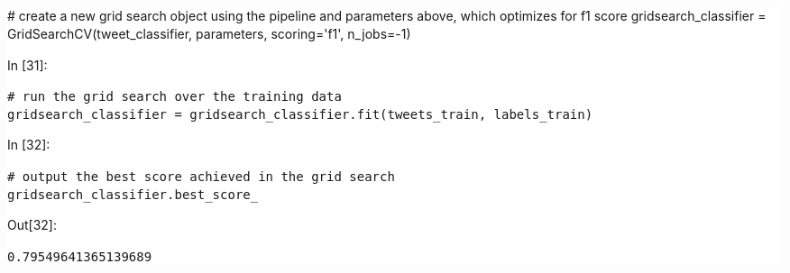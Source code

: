 <span class="c"># create a new grid search object using the pipeline and parameters above, which optimizes for f1 score</span>
<span class="n">gridsearch_classifier</span> <span class="o">=</span> <span class="n">GridSearchCV</span><span class="p">(</span><span class="n">tweet_classifier</span><span class="p">,</span> <span class="n">parameters</span><span class="p">,</span> <span class="n">scoring</span><span class="o">=</span><span class="s">'f1'</span><span class="p">,</span> <span class="n">n_jobs</span><span class="o">=-</span><span class="mi">1</span><span class="p">)</span>
</pre>
</div>
</div>
</div>
</div>
</div>
<div class="cell border-box-sizing code_cell rendered">
<div class="input">
<div class="prompt input_prompt">In [31]:</div>
<div class="inner_cell">
<div class="input_area">
<div class=" highlight hl-ipython3">
<pre><span class="c"># run the grid search over the training data</span>
<span class="n">gridsearch_classifier</span> <span class="o">=</span> <span class="n">gridsearch_classifier</span><span class="o">.</span><span class="n">fit</span><span class="p">(</span><span class="n">tweets_train</span><span class="p">,</span> <span class="n">labels_train</span><span class="p">)</span>
</pre>
</div>
</div>
</div>
</div>
</div>
<div class="cell border-box-sizing code_cell rendered">
<div class="input">
<div class="prompt input_prompt">In [32]:</div>
<div class="inner_cell">
<div class="input_area">
<div class=" highlight hl-ipython3">
<pre><span class="c"># output the best score achieved in the grid search</span>
<span class="n">gridsearch_classifier</span><span class="o">.</span><span class="n">best_score_</span>
</pre>
</div>
</div>
</div>
</div>
<div class="output_wrapper">
<div class="output">
<div class="output_area">
<div class="prompt output_prompt">Out[32]:</div>
<div class="output_text output_subarea output_execute_result">
<pre>0.79549641365139689</pre>
</div>
</div>
</div>
</div>
</div>
<div class="cell border-box-sizing text_cell rendered">
<div class="prompt input_prompt"></div>
<div class="inner_cell">
<div class="text_cell_render border-box-sizing rendered_html">
